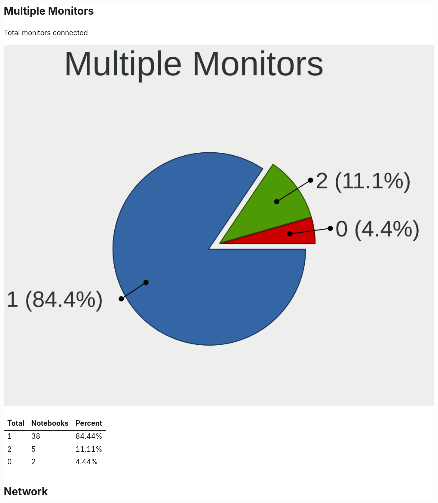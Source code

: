 Multiple Monitors
-----------------

Total monitors connected

![Multiple Monitors](./images/pie_chart/mon_total.svg)


| Total | Notebooks | Percent |
|-------|-----------|---------|
| 1     | 38        | 84.44%  |
| 2     | 5         | 11.11%  |
| 0     | 2         | 4.44%   |

Network
-------
